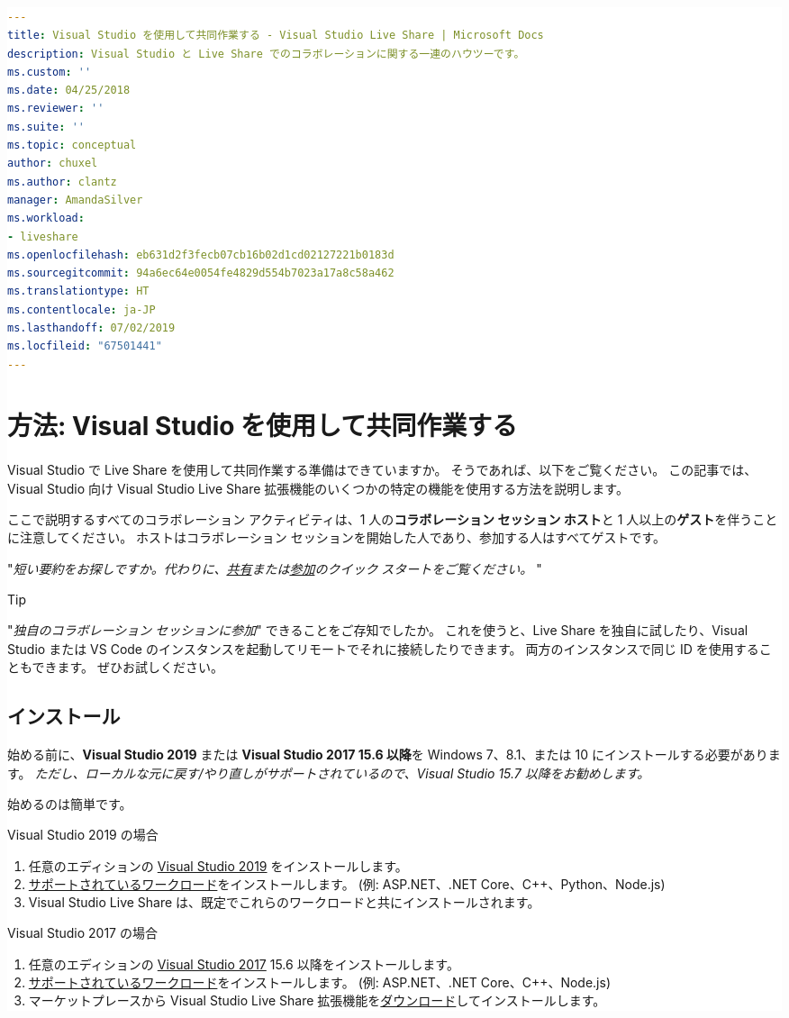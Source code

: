 ```yaml
---
title: Visual Studio を使用して共同作業する - Visual Studio Live Share | Microsoft Docs
description: Visual Studio と Live Share でのコラボレーションに関する一連のハウツーです。
ms.custom: ''
ms.date: 04/25/2018
ms.reviewer: ''
ms.suite: ''
ms.topic: conceptual
author: chuxel
ms.author: clantz
manager: AmandaSilver
ms.workload:
- liveshare
ms.openlocfilehash: eb631d2f3fecb07cb16b02d1cd02127221b0183d
ms.sourcegitcommit: 94a6ec64e0054fe4829d554b7023a17a8c58a462
ms.translationtype: HT
ms.contentlocale: ja-JP
ms.lasthandoff: 07/02/2019
ms.locfileid: "67501441"
---
```



# <a name="how-to-collaborate-using-visual-studio"></a>方法: Visual Studio を使用して共同作業する

Visual Studio で Live Share を使用して共同作業する準備はできていますか。 そうであれば、以下をご覧ください。 この記事では、Visual Studio 向け Visual Studio Live Share 拡張機能のいくつかの特定の機能を使用する方法を説明します。

ここで説明するすべてのコラボレーション アクティビティは、1 人の**コラボレーション セッション ホスト**と 1 人以上の**ゲスト**を伴うことに注意してください。 ホストはコラボレーション セッションを開始した人であり、参加する人はすべてゲストです。

"*短い要約をお探しですか。代わりに、[共有](../quickstart/share.md)または[参加](../quickstart/join.md)のクイック スタートをご覧ください。* "

> [!TIP]
> "*独自のコラボレーション セッションに参加*" できることをご存知でしたか。 これを使うと、Live Share を独自に試したり、Visual Studio または VS Code のインスタンスを起動してリモートでそれに接続したりできます。 両方のインスタンスで同じ ID を使用することもできます。 ぜひお試しください。

## <a name="installation"></a>インストール

始める前に、**Visual Studio 2019** または **Visual Studio 2017 15.6 以降**を Windows 7、8.1、または 10 にインストールする必要があります。 *ただし、ローカルな元に戻す/やり直しがサポートされているので、Visual Studio 15.7 以降をお勧めします。*

始めるのは簡単です。

Visual Studio 2019 の場合
1. 任意のエディションの [Visual Studio 2019](https://visualstudio.microsoft.com/vs/) をインストールします。
2. [サポートされているワークロード](../reference/platform-support.md)をインストールします。 (例: ASP.NET、.NET Core、C++、Python、Node.js)
3. Visual Studio Live Share は、既定でこれらのワークロードと共にインストールされます。

Visual Studio 2017 の場合
1. 任意のエディションの [Visual Studio 2017](https://visualstudio.microsoft.com/vs/older-downloads/) 15.6 以降をインストールします。
2. [サポートされているワークロード](../reference/platform-support.md)をインストールします。 (例: ASP.NET、.NET Core、C++、Node.js)
3. マーケットプレースから Visual Studio Live Share 拡張機能を[ダウンロード](https://aka.ms/vsls-dl/vs)してインストールします。
